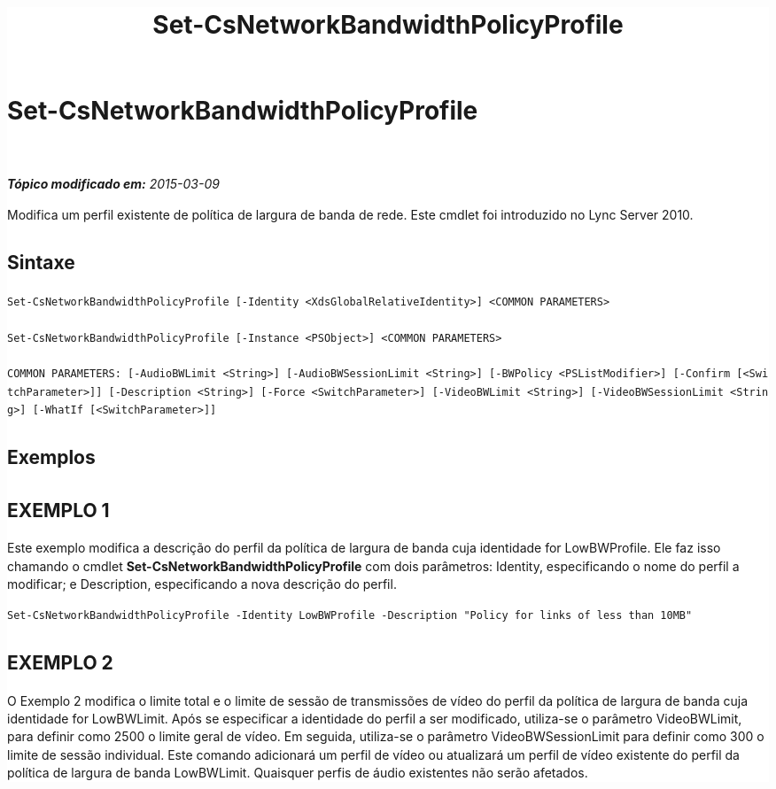 ﻿---
title: Set-CsNetworkBandwidthPolicyProfile
TOCTitle: Set-CsNetworkBandwidthPolicyProfile
ms:assetid: 519916b9-d5a0-476e-a516-9b8a3058daf2
ms:mtpsurl: https://technet.microsoft.com/pt-br/library/Gg398338(v=OCS.15)
ms:contentKeyID: 49306708
ms.date: 05/19/2016
mtps_version: v=OCS.15
ms.translationtype: HT
---

# Set-CsNetworkBandwidthPolicyProfile

 

_**Tópico modificado em:** 2015-03-09_

Modifica um perfil existente de política de largura de banda de rede. Este cmdlet foi introduzido no Lync Server 2010.

## Sintaxe

    Set-CsNetworkBandwidthPolicyProfile [-Identity <XdsGlobalRelativeIdentity>] <COMMON PARAMETERS>

    Set-CsNetworkBandwidthPolicyProfile [-Instance <PSObject>] <COMMON PARAMETERS>

    COMMON PARAMETERS: [-AudioBWLimit <String>] [-AudioBWSessionLimit <String>] [-BWPolicy <PSListModifier>] [-Confirm [<SwitchParameter>]] [-Description <String>] [-Force <SwitchParameter>] [-VideoBWLimit <String>] [-VideoBWSessionLimit <String>] [-WhatIf [<SwitchParameter>]]

## Exemplos

## EXEMPLO 1

Este exemplo modifica a descrição do perfil da política de largura de banda cuja identidade for LowBWProfile. Ele faz isso chamando o cmdlet **Set-CsNetworkBandwidthPolicyProfile** com dois parâmetros: Identity, especificando o nome do perfil a modificar; e Description, especificando a nova descrição do perfil.

    Set-CsNetworkBandwidthPolicyProfile -Identity LowBWProfile -Description "Policy for links of less than 10MB"

## EXEMPLO 2

O Exemplo 2 modifica o limite total e o limite de sessão de transmissões de vídeo do perfil da política de largura de banda cuja identidade for LowBWLimit. Após se especificar a identidade do perfil a ser modificado, utiliza-se o parâmetro VideoBWLimit, para definir como 2500 o limite geral de vídeo. Em seguida, utiliza-se o parâmetro VideoBWSessionLimit para definir como 300 o limite de sessão individual. Este comando adicionará um perfil de vídeo ou atualizará um perfil de vídeo existente do perfil da política de largura de banda LowBWLimit. Quaisquer perfis de áudio existentes não serão afetados.
